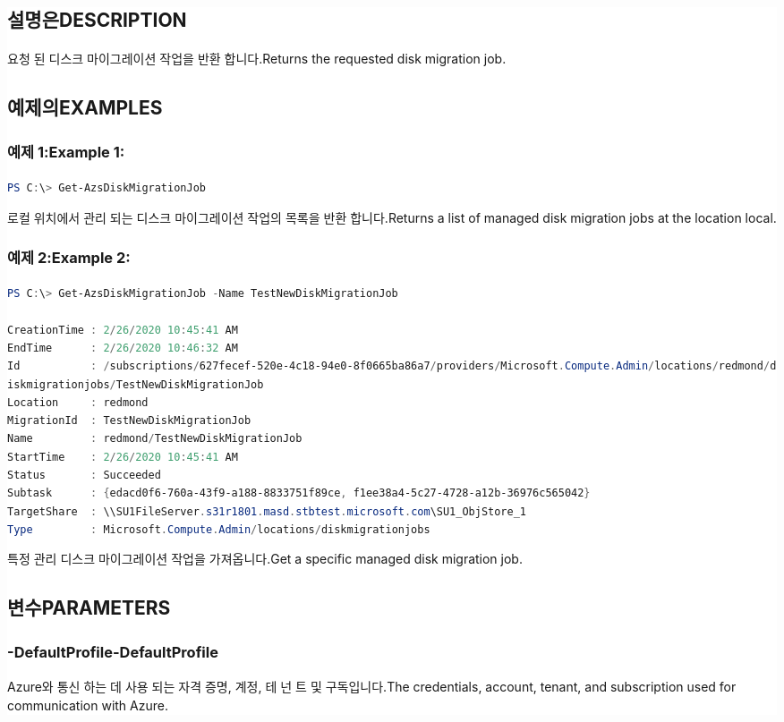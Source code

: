 ## <span data-ttu-id="51881-108">설명은</span><span class="sxs-lookup"><span data-stu-id="51881-108">DESCRIPTION</span></span>
<span data-ttu-id="51881-109">요청 된 디스크 마이그레이션 작업을 반환 합니다.</span><span class="sxs-lookup"><span data-stu-id="51881-109">Returns the requested disk migration job.</span></span>

## <span data-ttu-id="51881-110">예제의</span><span class="sxs-lookup"><span data-stu-id="51881-110">EXAMPLES</span></span>

### <span data-ttu-id="51881-111">예제 1:</span><span class="sxs-lookup"><span data-stu-id="51881-111">Example 1:</span></span>
```powershell
PS C:\> Get-AzsDiskMigrationJob
```

<span data-ttu-id="51881-112">로컬 위치에서 관리 되는 디스크 마이그레이션 작업의 목록을 반환 합니다.</span><span class="sxs-lookup"><span data-stu-id="51881-112">Returns a list of managed disk migration jobs at the location local.</span></span>

### <span data-ttu-id="51881-113">예제 2:</span><span class="sxs-lookup"><span data-stu-id="51881-113">Example 2:</span></span>
```powershell
PS C:\> Get-AzsDiskMigrationJob -Name TestNewDiskMigrationJob

CreationTime : 2/26/2020 10:45:41 AM
EndTime      : 2/26/2020 10:46:32 AM
Id           : /subscriptions/627fecef-520e-4c18-94e0-8f0665ba86a7/providers/Microsoft.Compute.Admin/locations/redmond/diskmigrationjobs/TestNewDiskMigrationJob
Location     : redmond
MigrationId  : TestNewDiskMigrationJob
Name         : redmond/TestNewDiskMigrationJob
StartTime    : 2/26/2020 10:45:41 AM
Status       : Succeeded
Subtask      : {edacd0f6-760a-43f9-a188-8833751f89ce, f1ee38a4-5c27-4728-a12b-36976c565042}
TargetShare  : \\SU1FileServer.s31r1801.masd.stbtest.microsoft.com\SU1_ObjStore_1
Type         : Microsoft.Compute.Admin/locations/diskmigrationjobs
```

<span data-ttu-id="51881-114">특정 관리 디스크 마이그레이션 작업을 가져옵니다.</span><span class="sxs-lookup"><span data-stu-id="51881-114">Get a specific managed disk migration job.</span></span>

## <span data-ttu-id="51881-115">변수</span><span class="sxs-lookup"><span data-stu-id="51881-115">PARAMETERS</span></span>

### <span data-ttu-id="51881-116">-DefaultProfile</span><span class="sxs-lookup"><span data-stu-id="51881-116">-DefaultProfile</span></span>
<span data-ttu-id="51881-117">Azure와 통신 하는 데 사용 되는 자격 증명, 계정, 테 넌 트 및 구독입니다.</span><span class="sxs-lookup"><span data-stu-id="51881-117">The credentials, account, tenant, and subscription used for communication with Azure.</span></span>
